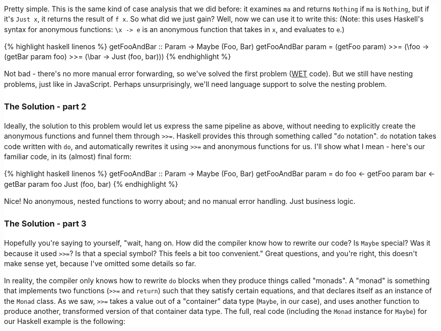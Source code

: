 Pretty simple. This is the same kind of case analysis that we did before: it
examines `ma` and returns `Nothing` if `ma` is `Nothing`, but if it's `Just x`,
it returns the result of `f x`. So what did we just gain? Well, now we can use
it to write this: (Note: this uses Haskell's syntax for anonymous functions:
`\x -> e` is an anonymous function that takes in `x`, and evaluates to `e`.)

{% highlight haskell linenos %}
getFooAndBar :: Param -> Maybe (Foo, Bar)
getFooAndBar param =
  (getFoo param) >>= (\foo ->
    (getBar param foo) >>= (\bar ->
      Just (foo, bar)))
{% endhighlight %}

Not bad - there's no more manual error forwarding, so we've solved the first
problem ([WET](https://en.wikipedia.org/wiki/Don%27t_repeat_yourself) code).
But we still have nesting problems, just like in JavaScript. Perhaps
unsurprisingly, we'll need language support to solve the nesting problem.

### The Solution - part 2

Ideally, the solution to this problem would let us express the same pipeline as
above, without needing to explicitly create the anonymous functions and funnel
them through `>>=`. Haskell provides this through something called "`do`
notation". `do` notation takes code written with `do`, and automatically
rewrites it using `>>=` and anonymous functions for us. I'll show what I mean -
here's our familiar code, in its (almost) final form:

{% highlight haskell linenos %}
getFooAndBar :: Param -> Maybe (Foo, Bar)
getFooAndBar param = do
  foo <- getFoo param
  bar <- getBar param foo
  Just (foo, bar)
{% endhighlight %}

Nice! No anonymous, nested functions to worry about; and no manual error
handling. Just business logic.

### The Solution - part 3

Hopefully you're saying to yourself, "wait, hang on. How did the compiler know
how to rewrite our code? Is `Maybe` special? Was it because it used `>>=`?  Is
that a special symbol? This feels a bit too convenient." Great questions, and
you're right, this doesn't make sense yet, because I've omitted some details so
far.

In reality, the compiler only knows how to rewrite `do` blocks when they
produce things called "monads". A "monad" is something that implements two
functions (`>>=` and `return`) such that they satisfy certain equations, and
that declares itself as an instance of the `Monad` class. As we saw, `>>=`
takes a value out of a "container" data type (`Maybe`, in our case), and uses
another function to produce another, transformed version of that container data
type.  The full, real code (including the `Monad` instance for `Maybe`) for our
Haskell example is the following:
